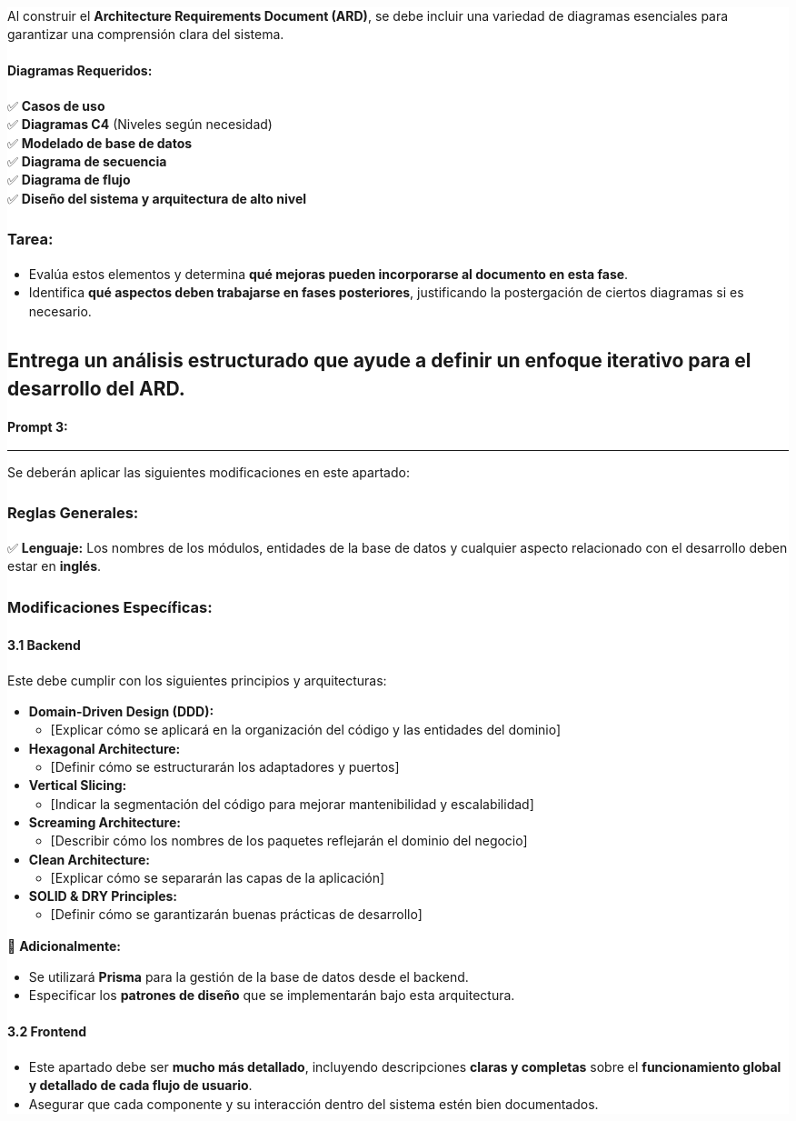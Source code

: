 Al construir el **Architecture Requirements Document (ARD)**, se debe incluir una variedad de diagramas esenciales para garantizar una comprensión clara del sistema.  

#### **Diagramas Requeridos:**  
✅ **Casos de uso**  
✅ **Diagramas C4** (Niveles según necesidad)  
✅ **Modelado de base de datos**  
✅ **Diagrama de secuencia**  
✅ **Diagrama de flujo**  
✅ **Diseño del sistema y arquitectura de alto nivel**  

### **Tarea:**  
- Evalúa estos elementos y determina **qué mejoras pueden incorporarse al documento en esta fase**.  
- Identifica **qué aspectos deben trabajarse en fases posteriores**, justificando la postergación de ciertos diagramas si es necesario.  

Entrega un análisis estructurado que ayude a definir un enfoque iterativo para el desarrollo del ARD. 
---

**Prompt 3:**

---
Se deberán aplicar las siguientes modificaciones en este apartado:  

### **Reglas Generales:**  
✅ **Lenguaje:** Los nombres de los módulos, entidades de la base de datos y cualquier aspecto relacionado con el desarrollo deben estar en **inglés**.  

### **Modificaciones Específicas:**  

#### **3.1 Backend**  
Este debe cumplir con los siguientes principios y arquitecturas:  

- **Domain-Driven Design (DDD):**  
  - [Explicar cómo se aplicará en la organización del código y las entidades del dominio]  
- **Hexagonal Architecture:**  
  - [Definir cómo se estructurarán los adaptadores y puertos]  
- **Vertical Slicing:**  
  - [Indicar la segmentación del código para mejorar mantenibilidad y escalabilidad]  
- **Screaming Architecture:**  
  - [Describir cómo los nombres de los paquetes reflejarán el dominio del negocio]  
- **Clean Architecture:**  
  - [Explicar cómo se separarán las capas de la aplicación]  
- **SOLID & DRY Principles:**  
  - [Definir cómo se garantizarán buenas prácticas de desarrollo]  

📌 **Adicionalmente:**  
- Se utilizará **Prisma** para la gestión de la base de datos desde el backend.  
- Especificar los **patrones de diseño** que se implementarán bajo esta arquitectura.  

#### **3.2 Frontend**  
- Este apartado debe ser **mucho más detallado**, incluyendo descripciones **claras y completas** sobre el **funcionamiento global y detallado de cada flujo de usuario**.  
- Asegurar que cada componente y su interacción dentro del sistema estén bien documentados.  
